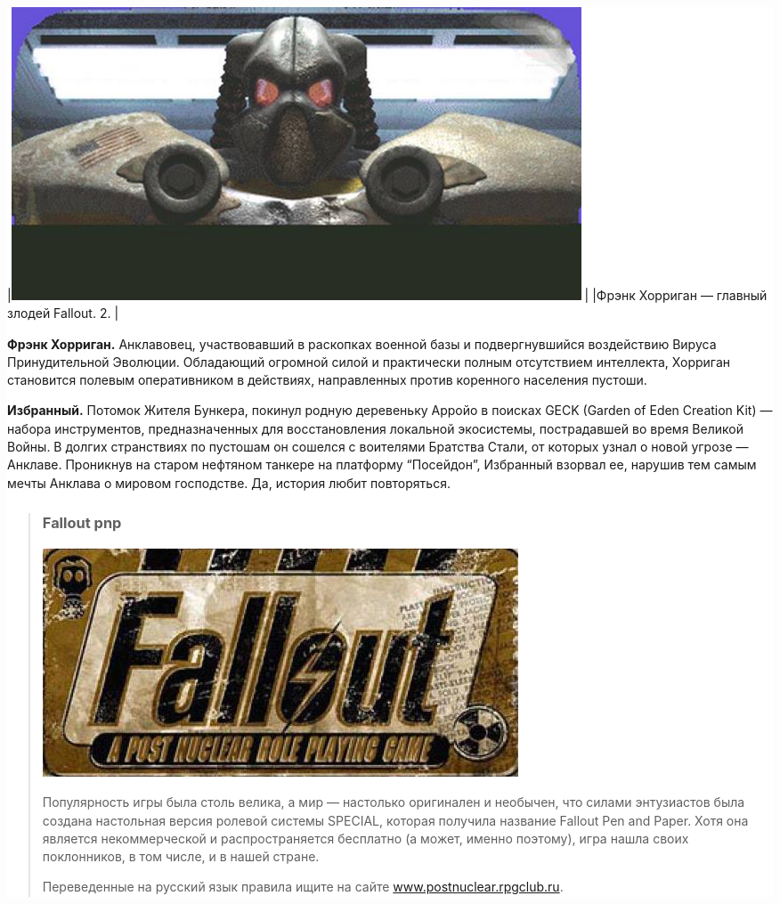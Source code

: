 |![](./images/frank.jpg)                        |
|Фрэнк Хорриган — главный злодей Fallout. 2.    |

**Фрэнк Хорриган.** Анклавовец, участвовавший в раскопках военной базы и
подвергнувшийся воздействию Вируса Принудительной Эволюции. Обладающий огромной
силой и практически полным отсутствием интеллекта, Хорриган становится полевым
оперативником в действиях, направленных против коренного населения пустоши.

**Избранный.** Потомок Жителя Бункера, покинул родную деревеньку Арройо в
поисках GECK (Garden of Eden Creation Kit) — набора инструментов,
предназначенных для восстановления локальной экосистемы, пострадавшей во время
Великой Войны. В долгих странствиях по пустошам он сошелся с воителями Братства
Стали, от которых узнал о новой угрозе — Анклаве. Проникнув на старом нефтяном
танкере на платформу “Посейдон”, Избранный взорвал ее, нарушив тем самым мечты
Анклава о мировом господстве. Да, история любит повторяться.

> ### Fallout pnp
>
> ![](./images/v2.jpg)
>
> Популярность игры была столь велика, а мир — настолько оригинален и необычен,
> что силами энтузиастов была создана настольная версия ролевой системы
> SPECIAL, которая получила название Fallout Pen and Paper. Хотя она является
> некоммерческой и распространяется бесплатно (а может, именно поэтому), игра
> нашла своих поклонников, в том числе, и в нашей стране.
>
> Переведенные на русский язык правила ищите на сайте
> www.postnuclear.rpgclub.ru.
